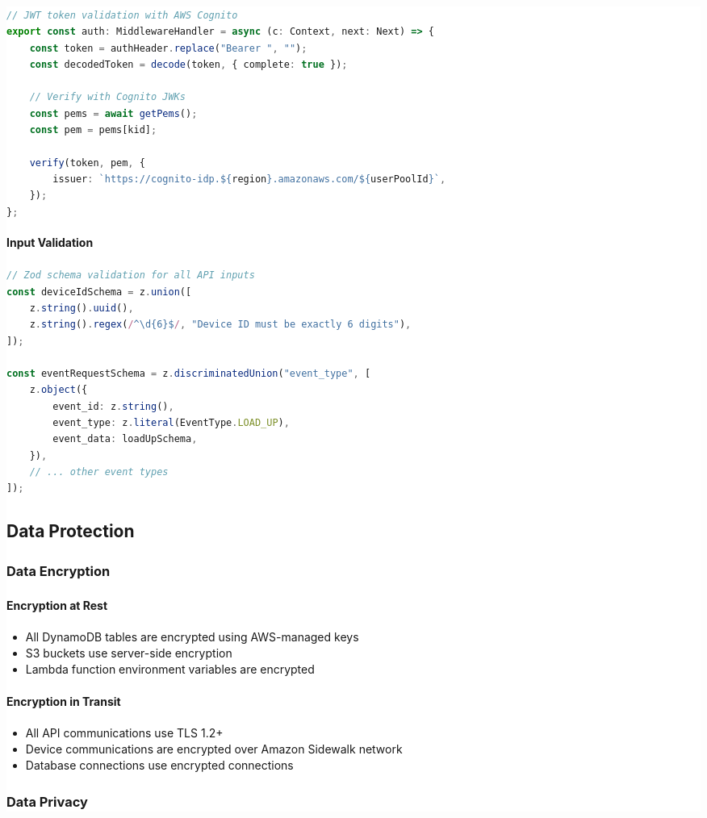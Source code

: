 ```typescript
// JWT token validation with AWS Cognito
export const auth: MiddlewareHandler = async (c: Context, next: Next) => {
    const token = authHeader.replace("Bearer ", "");
    const decodedToken = decode(token, { complete: true });

    // Verify with Cognito JWKs
    const pems = await getPems();
    const pem = pems[kid];

    verify(token, pem, {
        issuer: `https://cognito-idp.${region}.amazonaws.com/${userPoolId}`,
    });
};
```

#### **Input Validation**

```typescript
// Zod schema validation for all API inputs
const deviceIdSchema = z.union([
    z.string().uuid(),
    z.string().regex(/^\d{6}$/, "Device ID must be exactly 6 digits"),
]);

const eventRequestSchema = z.discriminatedUnion("event_type", [
    z.object({
        event_id: z.string(),
        event_type: z.literal(EventType.LOAD_UP),
        event_data: loadUpSchema,
    }),
    // ... other event types
]);
```

## Data Protection

### Data Encryption

#### **Encryption at Rest**

- All DynamoDB tables are encrypted using AWS-managed keys
- S3 buckets use server-side encryption
- Lambda function environment variables are encrypted

#### **Encryption in Transit**

- All API communications use TLS 1.2+
- Device communications are encrypted over Amazon Sidewalk network
- Database connections use encrypted connections

### Data Privacy
